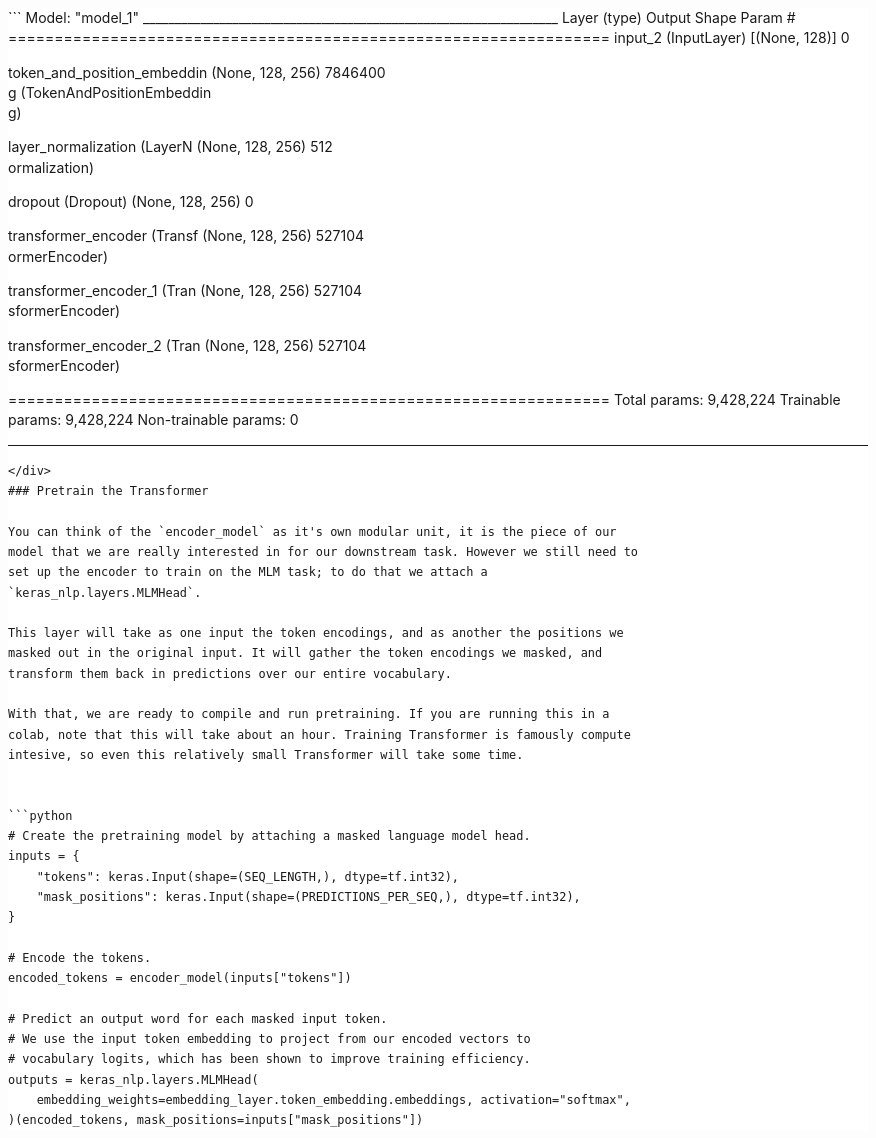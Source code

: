 <div class="k-default-codeblock">
```
Model: "model_1"
_________________________________________________________________
 Layer (type)                Output Shape              Param #   
=================================================================
 input_2 (InputLayer)        [(None, 128)]             0         
                                                                 
 token_and_position_embeddin  (None, 128, 256)         7846400   
 g (TokenAndPositionEmbeddin                                     
 g)                                                              
                                                                 
 layer_normalization (LayerN  (None, 128, 256)         512       
 ormalization)                                                   
                                                                 
 dropout (Dropout)           (None, 128, 256)          0         
                                                                 
 transformer_encoder (Transf  (None, 128, 256)         527104    
 ormerEncoder)                                                   
                                                                 
 transformer_encoder_1 (Tran  (None, 128, 256)         527104    
 sformerEncoder)                                                 
                                                                 
 transformer_encoder_2 (Tran  (None, 128, 256)         527104    
 sformerEncoder)                                                 
                                                                 
=================================================================
Total params: 9,428,224
Trainable params: 9,428,224
Non-trainable params: 0
_________________________________________________________________

```
</div>
### Pretrain the Transformer

You can think of the `encoder_model` as it's own modular unit, it is the piece of our
model that we are really interested in for our downstream task. However we still need to
set up the encoder to train on the MLM task; to do that we attach a
`keras_nlp.layers.MLMHead`.

This layer will take as one input the token encodings, and as another the positions we
masked out in the original input. It will gather the token encodings we masked, and
transform them back in predictions over our entire vocabulary.

With that, we are ready to compile and run pretraining. If you are running this in a
colab, note that this will take about an hour. Training Transformer is famously compute
intesive, so even this relatively small Transformer will take some time.


```python
# Create the pretraining model by attaching a masked language model head.
inputs = {
    "tokens": keras.Input(shape=(SEQ_LENGTH,), dtype=tf.int32),
    "mask_positions": keras.Input(shape=(PREDICTIONS_PER_SEQ,), dtype=tf.int32),
}

# Encode the tokens.
encoded_tokens = encoder_model(inputs["tokens"])

# Predict an output word for each masked input token.
# We use the input token embedding to project from our encoded vectors to
# vocabulary logits, which has been shown to improve training efficiency.
outputs = keras_nlp.layers.MLMHead(
    embedding_weights=embedding_layer.token_embedding.embeddings, activation="softmax",
)(encoded_tokens, mask_positions=inputs["mask_positions"])
```
